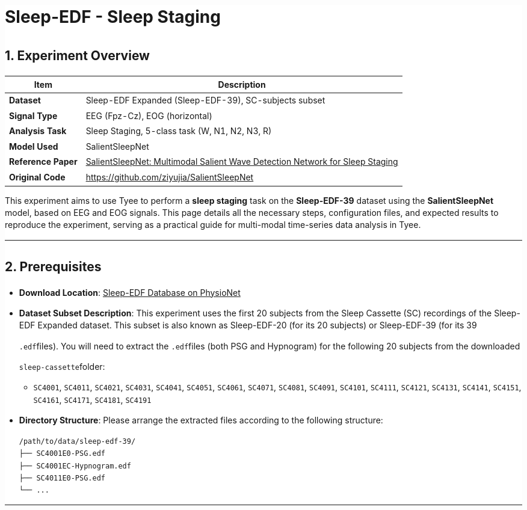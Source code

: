 # Sleep-EDF - Sleep Staging

## 1. Experiment Overview

| Item                | Description                                                  |
| ------------------- | ------------------------------------------------------------ |
| **Dataset**         | Sleep-EDF Expanded (Sleep-EDF-39), SC-subjects subset        |
| **Signal Type**     | EEG (Fpz-Cz), EOG (horizontal)                               |
| **Analysis Task**   | Sleep Staging, 5-class task (W, N1, N2, N3, R)               |
| **Model Used**      | SalientSleepNet                                              |
| **Reference Paper** | [SalientSleepNet: Multimodal Salient Wave Detection Network for Sleep Staging](https://arxiv.org/abs/2105.13864) |
| **Original Code**   | https://github.com/ziyujia/SalientSleepNet                   |

This experiment aims to use Tyee to perform a **sleep staging** task on the **Sleep-EDF-39** dataset using the **SalientSleepNet** model, based on EEG and EOG signals. This page details all the necessary steps, configuration files, and expected results to reproduce the experiment, serving as a practical guide for multi-modal time-series data analysis in Tyee.

------

## 2. Prerequisites

- **Download Location**: [Sleep-EDF Database on PhysioNet](https://physionet.org/content/sleep-edfx/1.0.0/)

- **Dataset Subset Description**: This experiment uses the first 20 subjects from the Sleep Cassette (SC) recordings of the Sleep-EDF Expanded dataset. This subset is also known as Sleep-EDF-20 (for its 20 subjects) or Sleep-EDF-39 (for its 39 

  `.edf`files). You will need to extract the `.edf`files (both PSG and Hypnogram) for the following 20 subjects from the downloaded 

  `sleep-cassette`folder:

  - `SC4001`, `SC4011`, `SC4021`, `SC4031`, `SC4041`, `SC4051`, `SC4061`, `SC4071`, `SC4081`, `SC4091`, `SC4101`, `SC4111`, `SC4121`, `SC4131`, `SC4141`, `SC4151`, `SC4161`, `SC4171`, `SC4181`, `SC4191`

- **Directory Structure**: Please arrange the extracted files according to the following structure:

  ```
  /path/to/data/sleep-edf-39/
  ├── SC4001E0-PSG.edf
  ├── SC4001EC-Hypnogram.edf
  ├── SC4011E0-PSG.edf
  └── ...
  ```

------
